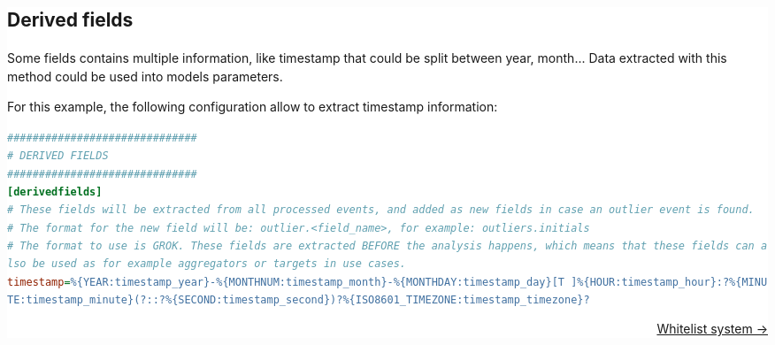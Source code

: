 
## Derived fields

Some fields contains multiple information, like timestamp that could be split between year, month... Data extracted with this method could be used into models parameters.

For this example, the following configuration allow to extract timestamp information:

```ini
##############################
# DERIVED FIELDS
##############################
[derivedfields]
# These fields will be extracted from all processed events, and added as new fields in case an outlier event is found.
# The format for the new field will be: outlier.<field_name>, for example: outliers.initials
# The format to use is GROK. These fields are extracted BEFORE the analysis happens, which means that these fields can also be used as for example aggregators or targets in use cases.
timestamp=%{YEAR:timestamp_year}-%{MONTHNUM:timestamp_month}-%{MONTHDAY:timestamp_day}[T ]%{HOUR:timestamp_hour}:?%{MINUTE:timestamp_minute}(?::?%{SECOND:timestamp_second})?%{ISO8601_TIMEZONE:timestamp_timezone}?
```


<p align="right"><a href="WHITELIST.md">Whitelist system &#8594;</a></p>
